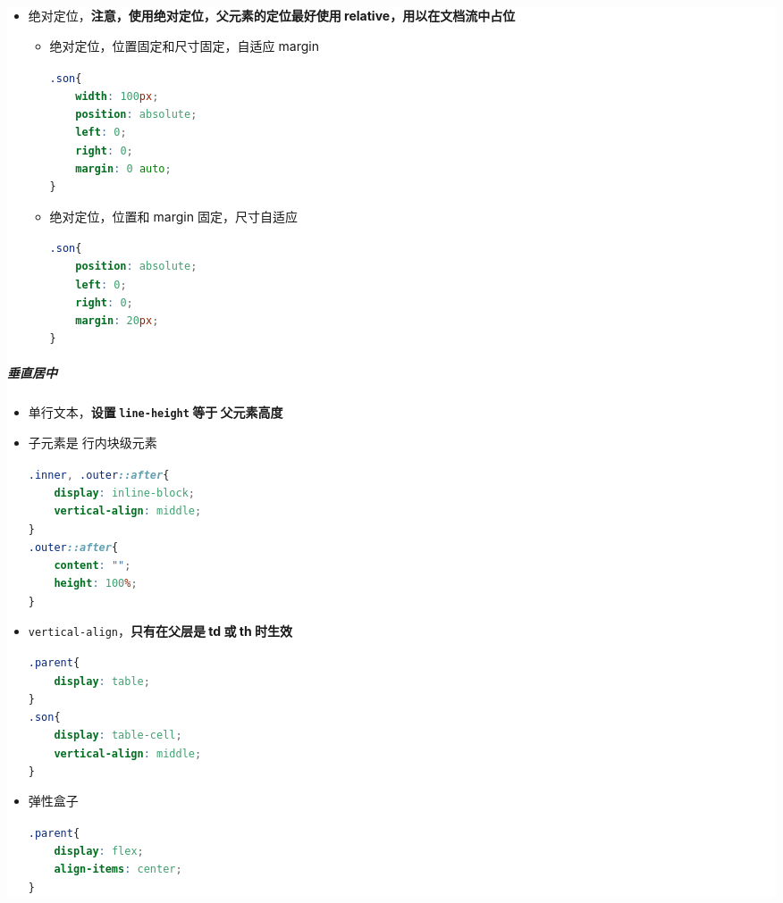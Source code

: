 - 绝对定位，**注意，使用绝对定位，父元素的定位最好使用 relative，用以在文档流中占位**

  - 绝对定位，位置固定和尺寸固定，自适应 margin

    ```css
    .son{
        width: 100px;
        position: absolute;
        left: 0;
        right: 0;
        margin: 0 auto;
    }
    ```

  - 绝对定位，位置和 margin 固定，尺寸自适应

    ```css
    .son{
        position: absolute;
        left: 0;
        right: 0;
        margin: 20px;
    }
    ```

##### 垂直居中

- 单行文本，**设置 `line-height` 等于 父元素高度**

- 子元素是 行内块级元素

  ```css
  .inner, .outer::after{
      display: inline-block;
      vertical-align: middle;
  }
  .outer::after{
      content: "";
      height: 100%;
  }
  ```

- `vertical-align`，**只有在父层是 td 或 th 时生效**

  ```css
  .parent{
      display: table;
  }
  .son{
      display: table-cell;
      vertical-align: middle;
  }
  ```

- 弹性盒子

  ```css
  .parent{
      display: flex;
      align-items: center;
  }
  ```
